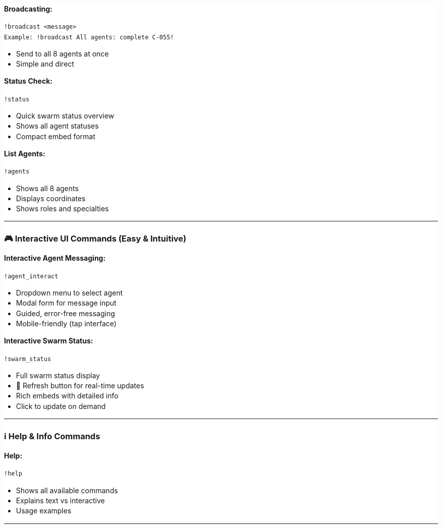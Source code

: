 **Broadcasting:**
```
!broadcast <message>
Example: !broadcast All agents: complete C-055!
```
- Send to all 8 agents at once
- Simple and direct

**Status Check:**
```
!status
```
- Quick swarm status overview
- Shows all agent statuses
- Compact embed format

**List Agents:**
```
!agents
```
- Shows all 8 agents
- Displays coordinates
- Shows roles and specialties

---

### **🎮 Interactive UI Commands (Easy & Intuitive)**

**Interactive Agent Messaging:**
```
!agent_interact
```
- Dropdown menu to select agent
- Modal form for message input
- Guided, error-free messaging
- Mobile-friendly (tap interface)

**Interactive Swarm Status:**
```
!swarm_status
```
- Full swarm status display
- 🔄 Refresh button for real-time updates
- Rich embeds with detailed info
- Click to update on demand

---

### **ℹ️ Help & Info Commands**

**Help:**
```
!help
```
- Shows all available commands
- Explains text vs interactive
- Usage examples

---
